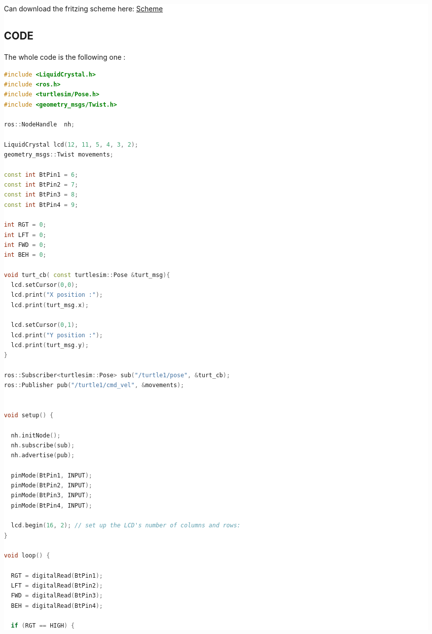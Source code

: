 Can download the fritzing scheme here: [Scheme](https://github.com/DiegoGiFo/Turtle_Cnt_Arduino/blob/master/Vs_2/Turtle_Cnt.fzz)

## CODE

The whole code is the following one :

~~~cpp
#include <LiquidCrystal.h>
#include <ros.h>
#include <turtlesim/Pose.h>
#include <geometry_msgs/Twist.h>

ros::NodeHandle  nh;

LiquidCrystal lcd(12, 11, 5, 4, 3, 2);
geometry_msgs::Twist movements;

const int BtPin1 = 6;
const int BtPin2 = 7;
const int BtPin3 = 8;
const int BtPin4 = 9;

int RGT = 0;
int LFT = 0;
int FWD = 0;
int BEH = 0;

void turt_cb( const turtlesim::Pose &turt_msg){
  lcd.setCursor(0,0);
  lcd.print("X position :");
  lcd.print(turt_msg.x);

  lcd.setCursor(0,1);
  lcd.print("Y position :");
  lcd.print(turt_msg.y);
}

ros::Subscriber<turtlesim::Pose> sub("/turtle1/pose", &turt_cb);
ros::Publisher pub("/turtle1/cmd_vel", &movements);


void setup() {

  nh.initNode();
  nh.subscribe(sub);
  nh.advertise(pub);

  pinMode(BtPin1, INPUT);
  pinMode(BtPin2, INPUT);
  pinMode(BtPin3, INPUT);
  pinMode(BtPin4, INPUT);

  lcd.begin(16, 2); // set up the LCD's number of columns and rows:
}

void loop() {

  RGT = digitalRead(BtPin1);
  LFT = digitalRead(BtPin2);
  FWD = digitalRead(BtPin3);
  BEH = digitalRead(BtPin4);

  if (RGT == HIGH) {
~~~